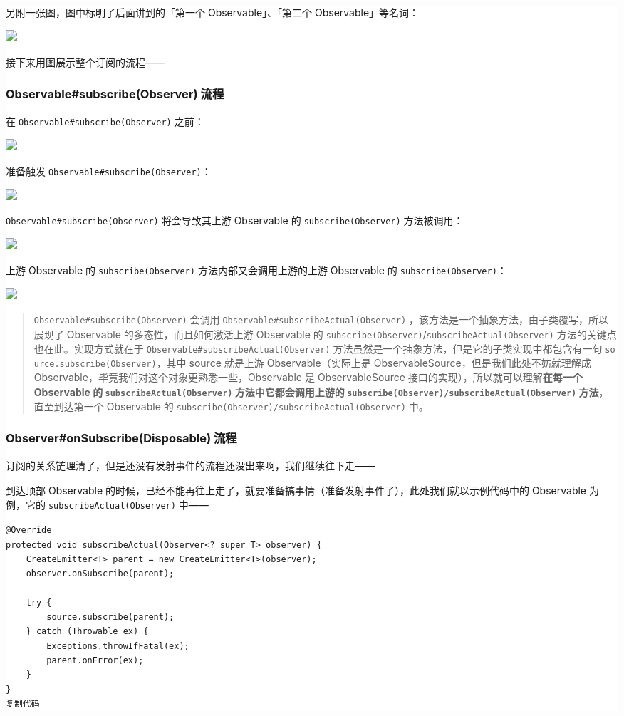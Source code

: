 另附一张图，图中标明了后面讲到的「第一个 Observable」、「第二个 Observable」等名词：

![](https://user-gold-cdn.xitu.io/2017/12/1/1600f6368bf574ea?imageView2/0/w/1280/h/960/format/webp/ignore-error/1)

接下来用图展示整个订阅的流程——

### Observable#subscribe(Observer) 流程

在 `Observable#subscribe(Observer)` 之前：

![](https://user-gold-cdn.xitu.io/2017/12/1/1600f6368930a147?imageView2/0/w/1280/h/960/format/webp/ignore-error/1)

准备触发 `Observable#subscribe(Observer)`：

![](https://user-gold-cdn.xitu.io/2017/12/1/1600f63687f61f3f?imageView2/0/w/1280/h/960/format/webp/ignore-error/1)

`Observable#subscribe(Observer)` 将会导致其上游 Observable 的 `subscribe(Observer)` 方法被调用：

![](https://user-gold-cdn.xitu.io/2017/12/1/1600f6368a0f0ee2?imageView2/0/w/1280/h/960/format/webp/ignore-error/1)

上游 Observable 的 `subscribe(Observer)` 方法内部又会调用上游的上游 Observable 的 `subscribe(Observer)`：

![](https://user-gold-cdn.xitu.io/2017/12/1/1600f6368c613100?imageView2/0/w/1280/h/960/format/webp/ignore-error/1)

> `Observable#subscribe(Observer)` 会调用 `Observable#subscribeActual(Observer)` ，该方法是一个抽象方法，由子类覆写，所以展现了 Observable 的多态性，而且如何激活上游 Observable 的 `subscribe(Observer)`/`subscribeActual(Observer)` 方法的关键点也在此。实现方式就在于 `Observable#subscribeActual(Observer)` 方法虽然是一个抽象方法，但是它的子类实现中都包含有一句 `source.subscribe(Observer)`，其中 source 就是上游 Observable（实际上是 ObservableSource，但是我们此处不妨就理解成 Observable，毕竟我们对这个对象更熟悉一些，Observable 是 ObservableSource 接口的实现），所以就可以理解**在每一个 Observable 的 `subscribeActual(Observer)` 方法中它都会调用上游的 `subscribe(Observer)/subscribeActual(Observer)` 方法**，直至到达第一个 Observable 的 `subscribe(Observer)/subscribeActual(Observer)` 中。

### Observer#onSubscribe(Disposable) 流程

订阅的关系链理清了，但是还没有发射事件的流程还没出来啊，我们继续往下走——

到达顶部 Observable 的时候，已经不能再往上走了，就要准备搞事情（准备发射事件了），此处我们就以示例代码中的 Observable 为例，它的 `subscribeActual(Observer)` 中——

```
@Override
protected void subscribeActual(Observer<? super T> observer) {
    CreateEmitter<T> parent = new CreateEmitter<T>(observer);
    observer.onSubscribe(parent);

    try {
        source.subscribe(parent);
    } catch (Throwable ex) {
        Exceptions.throwIfFatal(ex);
        parent.onError(ex);
    }
}
复制代码

```
